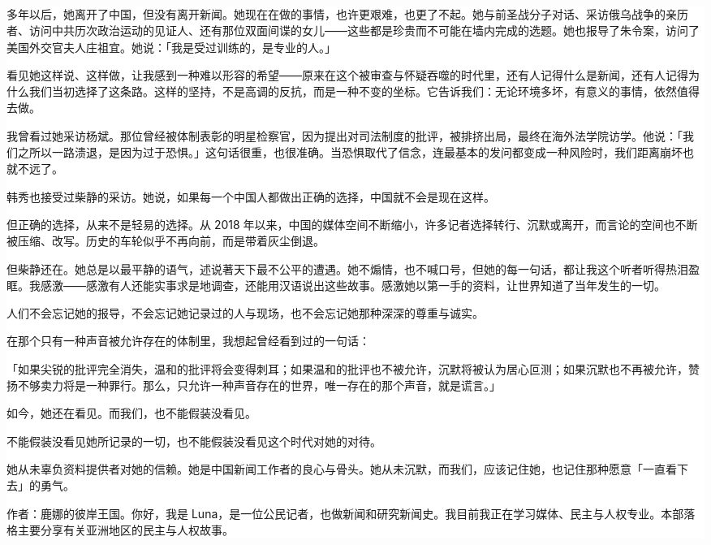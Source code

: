 多年以后，她离开了中国，但没有离开新闻。她现在在做的事情，也许更艰难，也更了不起。她与前圣战分子对话、采访俄乌战争的亲历者、访问中共历次政治运动的见证人、还有那位双面间谍的女儿——这些都是珍贵而不可能在墙内完成的选题。她也报导了朱令案，访问了美国外交官夫人庄祖宜。她说：「我是受过训练的，是专业的人。」

看见她这样说、这样做，让我感到一种难以形容的希望——原来在这个被审查与怀疑吞噬的时代里，还有人记得什么是新闻，还有人记得为什么我们当初选择了这条路。这样的坚持，不是高调的反抗，而是一种不变的坐标。它告诉我们：无论环境多坏，有意义的事情，依然值得去做。

我曾看过她采访杨斌。那位曾经被体制表彰的明星检察官，因为提出对司法制度的批评，被排挤出局，最终在海外法学院访学。他说：「我们之所以一路溃退，是因为过于恐惧。」这句话很重，也很准确。当恐惧取代了信念，连最基本的发问都变成一种风险时，我们距离崩坏也就不远了。

韩秀也接受过柴静的采访。她说，如果每一个中国人都做出正确的选择，中国就不会是现在这样。

但正确的选择，从来不是轻易的选择。从 2018 年以来，中国的媒体空间不断缩小，许多记者选择转行、沉默或离开，而言论的空间也不断被压缩、改写。历史的车轮似乎不再向前，而是带着灰尘倒退。

但柴静还在。她总是以最平静的语气，述说著天下最不公平的遭遇。她不煽情，也不喊口号，但她的每一句话，都让我这个听者听得热泪盈眶。我感激——感激有人还能实事求是地调查，还能用汉语说出这些故事。感激她以第一手的资料，让世界知道了当年发生的一切。

人们不会忘记她的报导，不会忘记她记录过的人与现场，也不会忘记她那种深深的尊重与诚实。

在那个只有一种声音被允许存在的体制里，我想起曾经看到过的一句话：

「如果尖锐的批评完全消失，温和的批评将会变得刺耳；如果温和的批评也不被允许，沉默将被认为居心叵测；如果沉默也不再被允许，赞扬不够卖力将是一种罪行。那么，只允许一种声音存在的世界，唯一存在的那个声音，就是谎言。」

如今，她还在看见。而我们，也不能假装没看见。

不能假装没看见她所记录的一切，也不能假装没看见这个时代对她的对待。

她从未辜负资料提供者对她的信赖。她是中国新闻工作者的良心与骨头。她从未沉默，而我们，应该记住她，也记住那种愿意「一直看下去」的勇气。

作者：鹿娜的彼岸王国。你好，我是 Luna，是一位公民记者，也做新闻和研究新闻史。我目前我正在学习媒体、民主与人权专业。本部落格主要分享有关亚洲地区的民主与人权故事。

